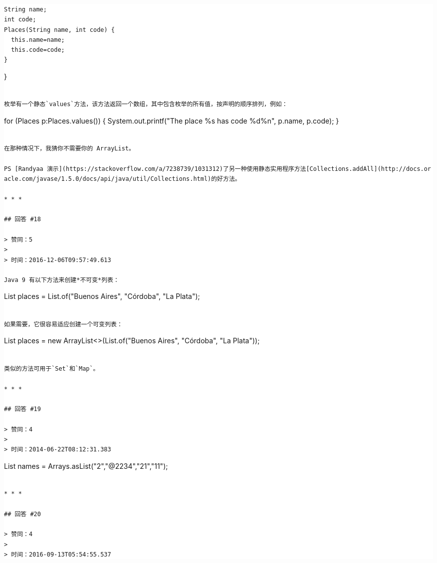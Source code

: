     String name;
    int code;
    Places(String name, int code) {
      this.name=name;
      this.code=code;
    }
} 
```

枚举有一个静态`values`方法，该方法返回一个数组，其中包含枚举的所有值，按声明的顺序排列，例如：

```
for (Places p:Places.values()) {
    System.out.printf("The place %s has code %d%n",
                  p.name, p.code);
} 
```

在那种情况下，我猜你不需要你的 ArrayList。

PS [Randyaa 演示](https://stackoverflow.com/a/7238739/1031312)了另一种使用静态实用程序方法[Collections.addAll](http://docs.oracle.com/javase/1.5.0/docs/api/java/util/Collections.html)的好方法。

* * *

## 回答 #18

> 赞同：5
> 
> 时间：2016-12-06T09:57:49.613

Java 9 有以下方法来创建*不可变*列表：

```
List<String> places = List.of("Buenos Aires", "Córdoba", "La Plata"); 
```

如果需要，它很容易适应创建一个可变列表：

```
List<String> places = new ArrayList<>(List.of("Buenos Aires", "Córdoba", "La Plata")); 
```

类似的方法可用于`Set`和`Map`。

* * *

## 回答 #19

> 赞同：4
> 
> 时间：2014-06-22T08:12:31.383

```
List<String> names = Arrays.asList("2","@2234","21","11"); 
```

* * *

## 回答 #20

> 赞同：4
> 
> 时间：2016-09-13T05:54:55.537

```